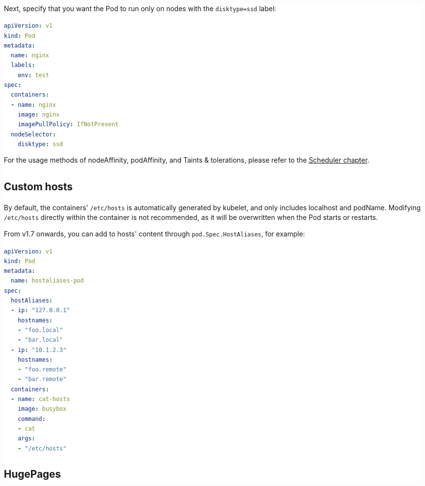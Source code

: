 Next, specify that you want the Pod to run only on nodes with the `disktype=ssd` label:

```yaml
apiVersion: v1
kind: Pod
metadata:
  name: nginx
  labels:
    env: test
spec:
  containers:
  - name: nginx
    image: nginx
    imagePullPolicy: IfNotPresent
  nodeSelector:
    disktype: ssd
```

For the usage methods of nodeAffinity, podAffinity, and Taints & tolerations, please refer to the [Scheduler chapter](../components/scheduler.md).

## Custom hosts

By default, the containers' `/etc/hosts` is automatically generated by kubelet, and only includes localhost and podName. Modifying `/etc/hosts` directly within the container is not recommended, as it will be overwritten when the Pod starts or restarts.

From v1.7 onwards, you can add to hosts' content through `pod.Spec.HostAliases`, for example:

```yaml
apiVersion: v1
kind: Pod
metadata:
  name: hostaliases-pod
spec:
  hostAliases:
  - ip: "127.0.0.1"
    hostnames:
    - "foo.local"
    - "bar.local"
  - ip: "10.1.2.3"
    hostnames:
    - "foo.remote"
    - "bar.remote"
  containers:
  - name: cat-hosts
    image: busybox
    command:
    - cat
    args:
    - "/etc/hosts"
```

## HugePages

